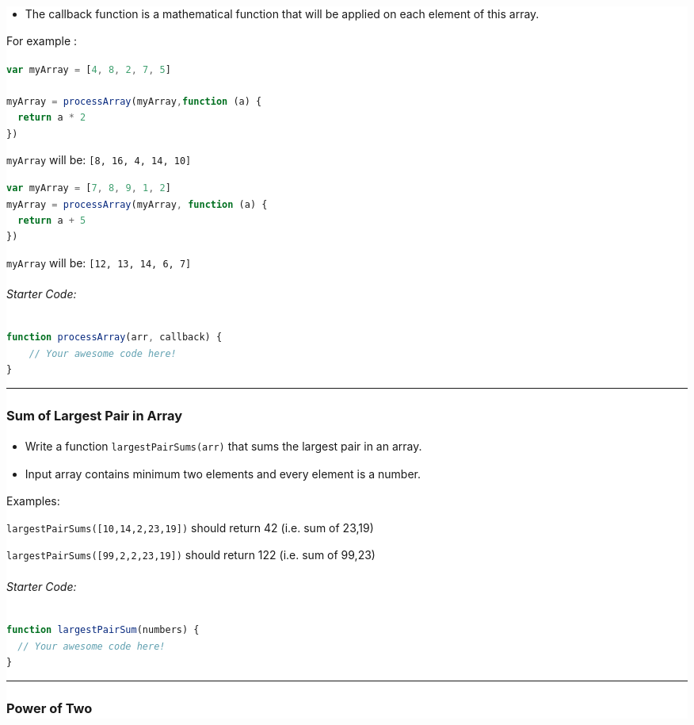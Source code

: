 - The callback function is a mathematical function that will be applied on each element of this array.

For example :

``` javascript
var myArray = [4, 8, 2, 7, 5]

myArray = processArray(myArray,function (a) {
  return a * 2
})

```

`myArray` will be: `[8, 16, 4, 14, 10]`

``` javascript
var myArray = [7, 8, 9, 1, 2]
myArray = processArray(myArray, function (a) {
  return a + 5
})
```

`myArray` will be: `[12, 13, 14, 6, 7]`

###### Starter Code:

``` javascript
function processArray(arr, callback) {
    // Your awesome code here!
}
```

---

### Sum of Largest Pair in Array

- Write a function `largestPairSums(arr)` that sums the largest pair in an array.
  
- Input array contains minimum two elements and every element is a number.

Examples:

`largestPairSums([10,14,2,23,19])` should return 42 (i.e. sum of 23,19)

`largestPairSums([99,2,2,23,19])` should return 122 (i.e. sum of 99,23)

###### Starter Code:

``` javascript
function largestPairSum(numbers) {
  // Your awesome code here!
}
```

---

### Power of Two
